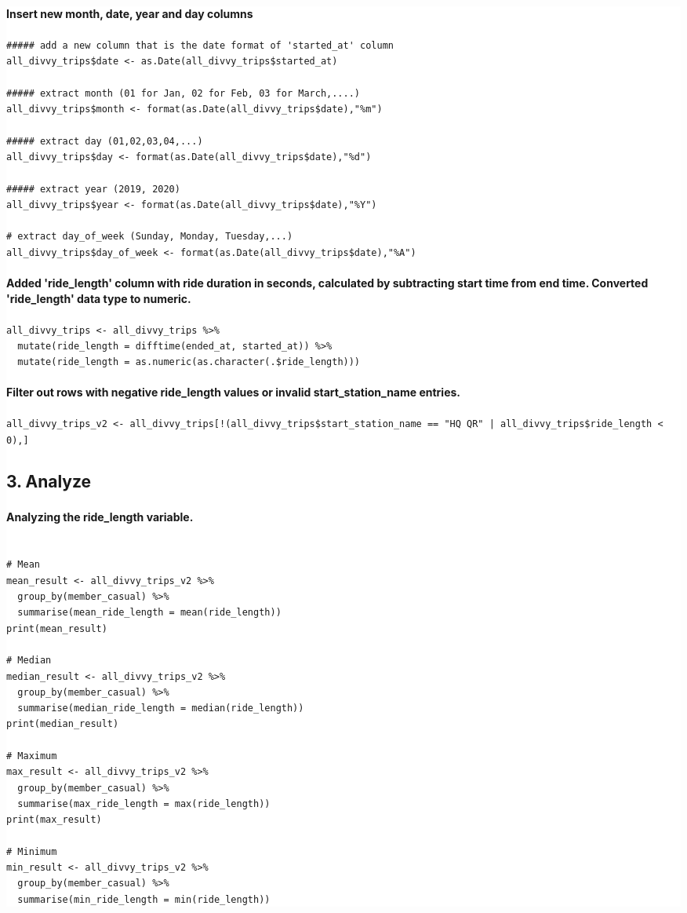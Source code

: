 #### Insert new month, date, year and day columns

```{r}
##### add a new column that is the date format of 'started_at' column
all_divvy_trips$date <- as.Date(all_divvy_trips$started_at)

##### extract month (01 for Jan, 02 for Feb, 03 for March,....)
all_divvy_trips$month <- format(as.Date(all_divvy_trips$date),"%m")

##### extract day (01,02,03,04,...)
all_divvy_trips$day <- format(as.Date(all_divvy_trips$date),"%d")

##### extract year (2019, 2020)
all_divvy_trips$year <- format(as.Date(all_divvy_trips$date),"%Y")

# extract day_of_week (Sunday, Monday, Tuesday,...)
all_divvy_trips$day_of_week <- format(as.Date(all_divvy_trips$date),"%A")

```

#### Added 'ride_length' column with ride duration in seconds, calculated by subtracting start time from end time. Converted 'ride_length' data type to numeric.

```{r}
all_divvy_trips <- all_divvy_trips %>%
  mutate(ride_length = difftime(ended_at, started_at)) %>%
  mutate(ride_length = as.numeric(as.character(.$ride_length)))
```

#### Filter out rows with negative ride_length values or invalid start_station_name entries.

```{r}
all_divvy_trips_v2 <- all_divvy_trips[!(all_divvy_trips$start_station_name == "HQ QR" | all_divvy_trips$ride_length < 0),]
```

## 3. Analyze

#### Analyzing the ride_length variable.

```{r}

# Mean
mean_result <- all_divvy_trips_v2 %>% 
  group_by(member_casual) %>% 
  summarise(mean_ride_length = mean(ride_length))
print(mean_result)

# Median
median_result <- all_divvy_trips_v2 %>% 
  group_by(member_casual) %>% 
  summarise(median_ride_length = median(ride_length))
print(median_result)

# Maximum
max_result <- all_divvy_trips_v2 %>% 
  group_by(member_casual) %>% 
  summarise(max_ride_length = max(ride_length))
print(max_result)

# Minimum
min_result <- all_divvy_trips_v2 %>% 
  group_by(member_casual) %>% 
  summarise(min_ride_length = min(ride_length))
```